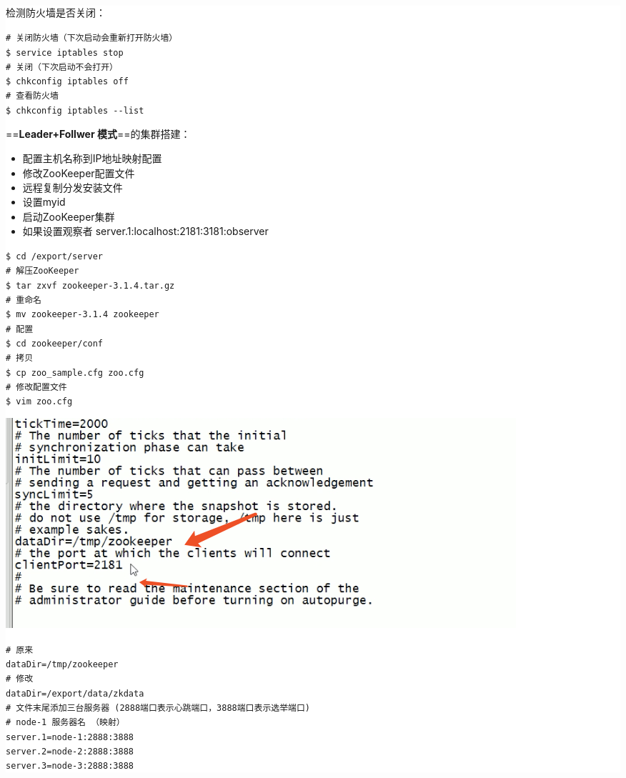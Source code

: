 检测防火墙是否关闭：

```shell
# 关闭防火墙（下次启动会重新打开防火墙）
$ service iptables stop
# 关闭（下次启动不会打开）
$ chkconfig iptables off
# 查看防火墙
$ chkconfig iptables --list
```

==**Leader+Follwer 模式**==的集群搭建：

- 配置主机名称到IP地址映射配置
- 修改ZooKeeper配置文件
- 远程复制分发安装文件
- 设置myid
- 启动ZooKeeper集群
- 如果设置观察者 server.1:localhost:2181:3181:observer

```shell
$ cd /export/server 
# 解压ZooKeeper
$ tar zxvf zookeeper-3.1.4.tar.gz
# 重命名
$ mv zookeeper-3.1.4 zookeeper
# 配置
$ cd zookeeper/conf
# 拷贝
$ cp zoo_sample.cfg zoo.cfg 
# 修改配置文件
$ vim zoo.cfg
```

![image-20191112132902768](image-20191112132902768.png)

```shell
# 原来
dataDir=/tmp/zookeeper
# 修改
dataDir=/export/data/zkdata
# 文件末尾添加三台服务器 (2888端口表示心跳端口，3888端口表示选举端口)
# node-1 服务器名 （映射）
server.1=node-1:2888:3888
server.2=node-2:2888:3888
server.3=node-3:2888:3888
```

